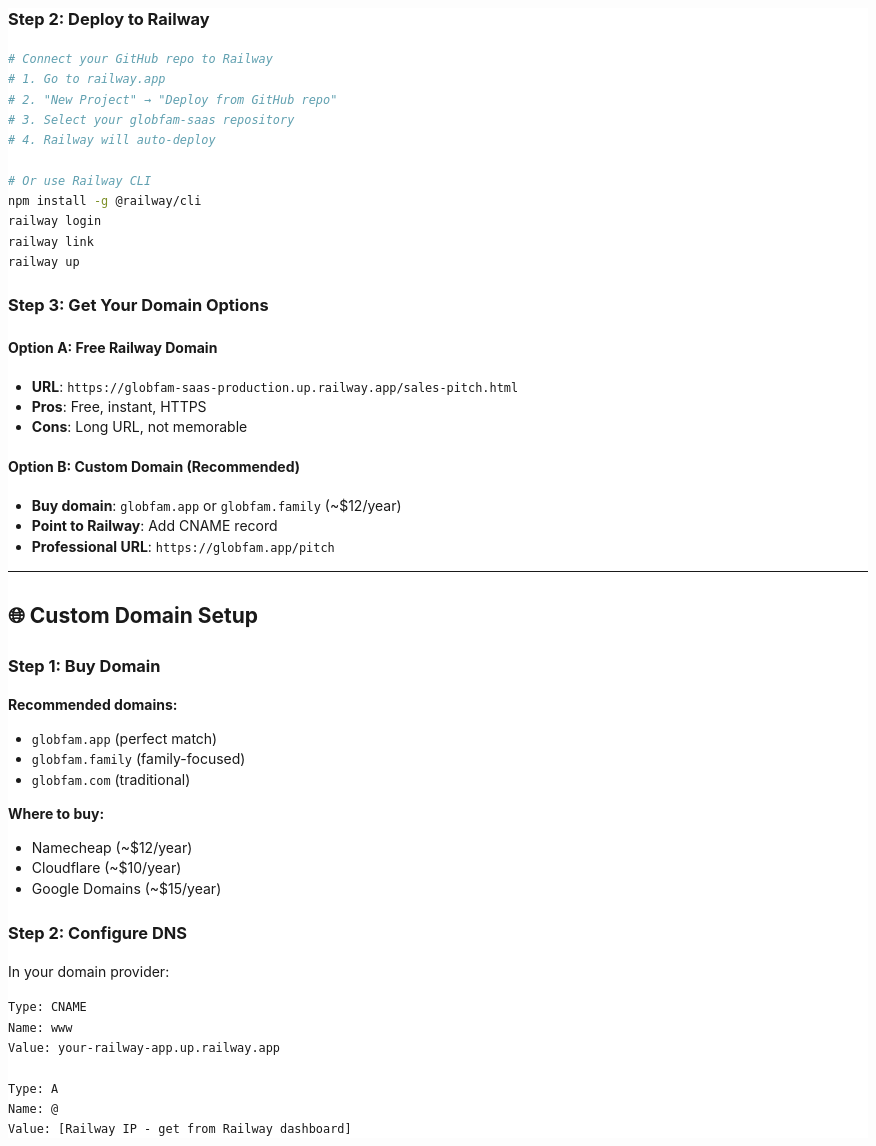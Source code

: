### Step 2: Deploy to Railway

```bash
# Connect your GitHub repo to Railway
# 1. Go to railway.app
# 2. "New Project" → "Deploy from GitHub repo"
# 3. Select your globfam-saas repository
# 4. Railway will auto-deploy

# Or use Railway CLI
npm install -g @railway/cli
railway login
railway link
railway up
```

### Step 3: Get Your Domain Options

#### Option A: Free Railway Domain
- **URL**: `https://globfam-saas-production.up.railway.app/sales-pitch.html`
- **Pros**: Free, instant, HTTPS
- **Cons**: Long URL, not memorable

#### Option B: Custom Domain (Recommended)
- **Buy domain**: `globfam.app` or `globfam.family` (~$12/year)
- **Point to Railway**: Add CNAME record
- **Professional URL**: `https://globfam.app/pitch`

---

## 🌐 Custom Domain Setup

### Step 1: Buy Domain
**Recommended domains:**
- `globfam.app` (perfect match)
- `globfam.family` (family-focused)
- `globfam.com` (traditional)

**Where to buy:**
- Namecheap (~$12/year)
- Cloudflare (~$10/year)
- Google Domains (~$15/year)

### Step 2: Configure DNS
In your domain provider:

```dns
Type: CNAME
Name: www
Value: your-railway-app.up.railway.app

Type: A
Name: @
Value: [Railway IP - get from Railway dashboard]
```
